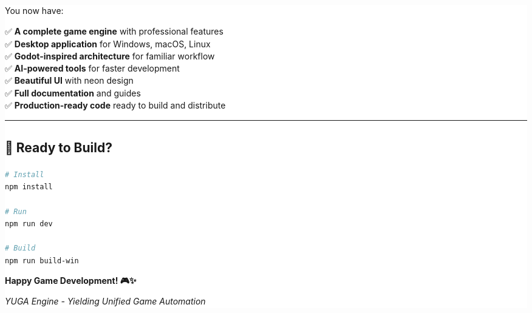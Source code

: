 You now have:

✅ **A complete game engine** with professional features  
✅ **Desktop application** for Windows, macOS, Linux  
✅ **Godot-inspired architecture** for familiar workflow  
✅ **AI-powered tools** for faster development  
✅ **Beautiful UI** with neon design  
✅ **Full documentation** and guides  
✅ **Production-ready code** ready to build and distribute  

---

## 🚀 Ready to Build?

```bash
# Install
npm install

# Run
npm run dev

# Build
npm run build-win
```

**Happy Game Development! 🎮✨**

*YUGA Engine - Yielding Unified Game Automation*
